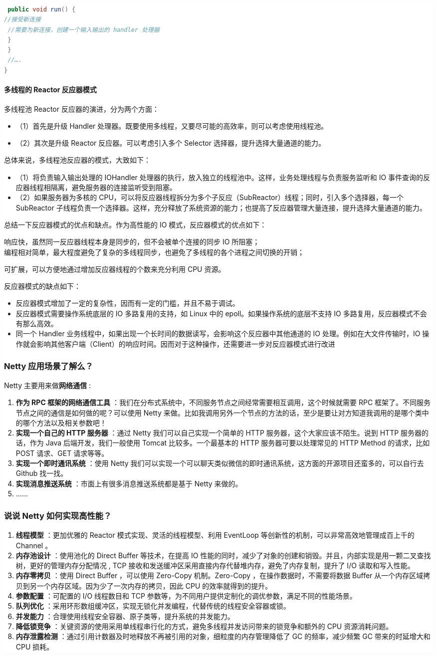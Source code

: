 ```` java
 public void run() {
//接受新连接
 //需要为新连接，创建一个输入输出的 handler 处理器
 }
 }
 //….
}
````


#### 多线程的 Reactor 反应器模式
多线程池 Reactor 反应器的演进，分为两个方面：  

- （1）首先是升级 Handler 处理器。既要使用多线程，又要尽可能的高效率，则可以考虑使用线程池。  

- （2）其次是升级 Reactor 反应器。可以考虑引入多个 Selector 选择器，提升选择大量通道的能力。  

总体来说，多线程池反应器的模式，大致如下：  

-   （1）将负责输入输出处理的 IOHandler 处理器的执行，放入独立的线程池中。这样，业务处理线程与负责服务监听和 IO 事件查询的反应器线程相隔离，避免服务器的连接监听受到阻塞。  
-   （2）如果服务器为多核的 CPU，可以将反应器线程拆分为多个子反应（SubReactor）线程；同时，引入多个选择器，每一个 SubReactor 子线程负责一个选择器。这样，充分释放了系统资源的能力；也提高了反应器管理大量连接，提升选择大量通道的能力。  



总结一下反应器模式的优点和缺点。作为高性能的 IO 模式，反应器模式的优点如下： 

响应快，虽然同一反应器线程本身是同步的，但不会被单个连接的同步 IO 所阻塞；  
编程相对简单，最大程度避免了复杂的多线程同步，也避免了多线程的各个进程之间切换的开销；  

可扩展，可以方便地通过增加反应器线程的个数来充分利用 CPU 资源。  

反应器模式的缺点如下：  

- 反应器模式增加了一定的复杂性，因而有一定的门槛，并且不易于调试。  
- 反应器模式需要操作系统底层的 IO 多路复用的支持，如 Linux 中的 epoll。如果操作系统的底层不支持 IO 多路复用，反应器模式不会有那么高效。  
-  同一个 Handler 业务线程中，如果出现一个长时间的数据读写，会影响这个反应器中其他通道的 IO 处理。例如在大文件传输时，IO 操作就会影响其他客户端（Client）的响应时间。因而对于这种操作，还需要进一步对反应器模式进行改进  

### Netty 应用场景了解么？

Netty 主要用来做**网络通信** :

1. **作为 RPC 框架的网络通信工具** ：我们在分布式系统中，不同服务节点之间经常需要相互调用，这个时候就需要 RPC 框架了。不同服务节点之间的通信是如何做的呢？可以使用 Netty 来做。比如我调用另外一个节点的方法的话，至少是要让对方知道我调用的是哪个类中的哪个方法以及相关参数吧！
2. **实现一个自己的 HTTP 服务器** ：通过 Netty 我们可以自己实现一个简单的 HTTP 服务器，这个大家应该不陌生。说到 HTTP 服务器的话，作为 Java 后端开发，我们一般使用 Tomcat 比较多。一个最基本的 HTTP 服务器可要以处理常见的 HTTP Method 的请求，比如 POST 请求、GET 请求等等。
3. **实现一个即时通讯系统** ：使用 Netty 我们可以实现一个可以聊天类似微信的即时通讯系统，这方面的开源项目还蛮多的，可以自行去 Github 找一找。
4. **实现消息推送系统** ：市面上有很多消息推送系统都是基于 Netty 来做的。
5. ......

### 说说 Netty 如何实现高性能？

1. **线程模型** ：更加优雅的 Reactor 模式实现、灵活的线程模型、利用 EventLoop 等创新性的机制，可以非常高效地管理成百上千的 Channel 。
2. **内存池设计** ：使用池化的 Direct Buffer 等技术，在提高 IO 性能的同时，减少了对象的创建和销毁。并且，内部实现是用一颗二叉查找树，更好的管理内存分配情况 , TCP 接收和发送缓冲区采用直接内存代替堆内存，避免了内存复制，提升了 I/O 读取和写入性能。
3. **内存零拷贝** ：使用 Direct Buffer ，可以使用 Zero-Copy 机制。Zero-Copy ，在操作数据时，不需要将数据 Buffer 从一个内存区域拷贝到另一个内存区域。因为少了一次内存的拷贝，因此 CPU 的效率就得到的提升。
4. **参数配置** ：可配置的 I/O 线程数目和 TCP 参数等，为不同用户提供定制化的调优参数，满足不同的性能场景。
5. **队列优化** ：采用环形数组缓冲区，实现无锁化并发编程，代替传统的线程安全容器或锁。
6. **并发能力** ：合理使用线程安全容器、原子类等，提升系统的并发能力。
7. **降低锁竞争** ：关键资源的使用采用单线程串行化的方式，避免多线程并发访问带来的锁竞争和额外的 CPU 资源消耗问题。
8. **内存泄露检测** ：通过引用计数器及时地释放不再被引用的对象，细粒度的内存管理降低了 GC 的频率，减少频繁 GC 带来的时延增大和 CPU 损耗。
